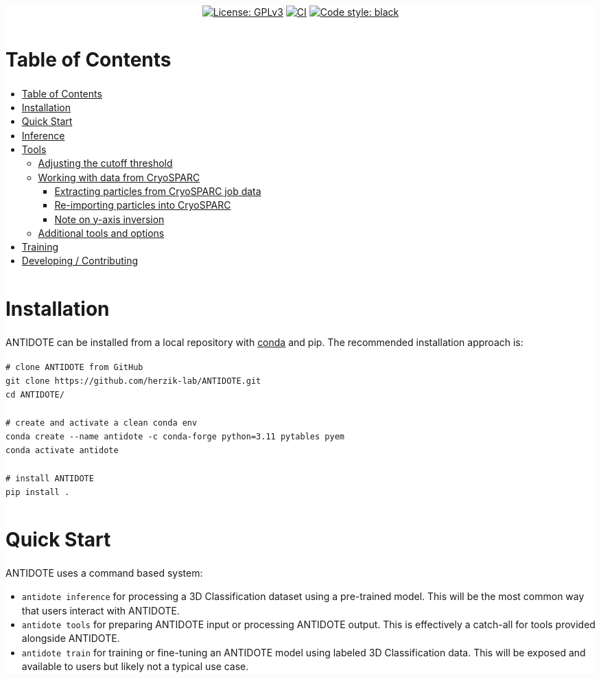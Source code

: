 <div align="center">



[![License: GPLv3](https://img.shields.io/badge/License-GPLv3-blue.svg)](https://www.gnu.org/licenses/gpl-3.0) [![CI](https://github.com/herzik-lab/ANTIDOTE/actions/workflows/ci.yml/badge.svg)](https://github.com/herzik-lab/ANTIDOTE/actions/workflows/ci.yml) [![Code style: black](https://img.shields.io/badge/code%20style-black-000000.svg)](https://github.com/psf/black)

</div>

# Table of Contents

- [Table of Contents](#table-of-contents)
- [Installation](#installation)
- [Quick Start](#quick-start)
- [Inference](#inference)
- [Tools](#tools)
  - [Adjusting the cutoff threshold](#adjusting-the-cutoff-threshold)
  - [Working with data from CryoSPARC](#working-with-data-from-cryosparc)
    - [Extracting particles from CryoSPARC job data](#extracting-particles-from-cryosparc-job-data)
    - [Re-importing particles into CryoSPARC](#re-importing-particles-into-cryosparc)
    - [Note on y-axis inversion](#note-on-y-axis-inversion)
  - [Additional tools and options](#additional-tools-and-options)
- [Training](#training)
- [Developing / Contributing](#developing--contributing)

# Installation

ANTIDOTE can be installed from a local repository with [conda](https://docs.anaconda.com/anaconda/install/) and pip. The recommended installation approach is:

```console
# clone ANTIDOTE from GitHub
git clone https://github.com/herzik-lab/ANTIDOTE.git
cd ANTIDOTE/

# create and activate a clean conda env
conda create --name antidote -c conda-forge python=3.11 pytables pyem
conda activate antidote

# install ANTIDOTE
pip install .
```

# Quick Start

ANTIDOTE uses a command based system:

- `antidote inference` for processing a 3D Classification dataset using a pre-trained model. This will be the most common way that users interact with ANTIDOTE.
- `antidote tools` for preparing ANTIDOTE input or processing ANTIDOTE output. This is effectively a catch-all for tools provided alongside ANTIDOTE.
- `antidote train` for training or fine-tuning an ANTIDOTE model using labeled 3D Classification data. This will be exposed and available to users but likely not a typical use case.
